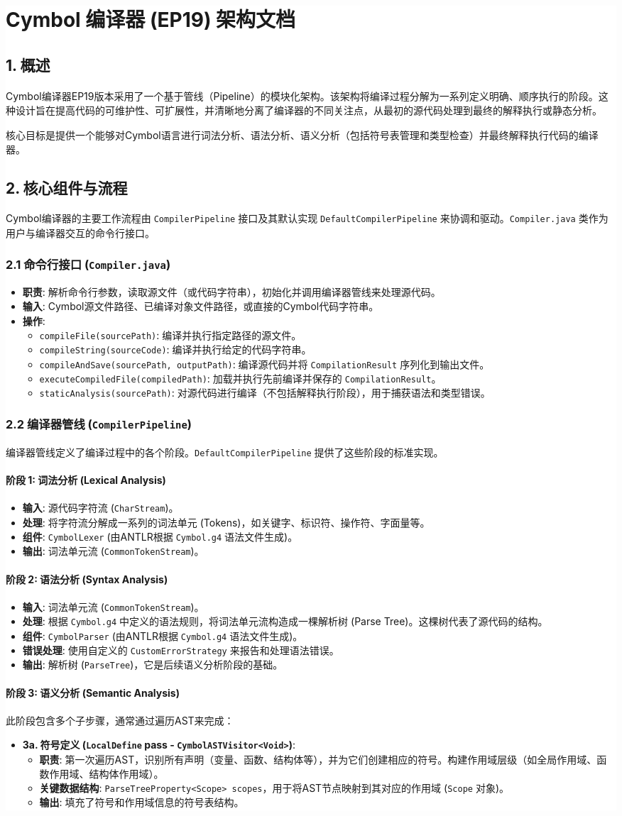 # Cymbol 编译器 (EP19) 架构文档

## 1. 概述

Cymbol编译器EP19版本采用了一个基于管线（Pipeline）的模块化架构。该架构将编译过程分解为一系列定义明确、顺序执行的阶段。这种设计旨在提高代码的可维护性、可扩展性，并清晰地分离了编译器的不同关注点，从最初的源代码处理到最终的解释执行或静态分析。

核心目标是提供一个能够对Cymbol语言进行词法分析、语法分析、语义分析（包括符号表管理和类型检查）并最终解释执行代码的编译器。

## 2. 核心组件与流程

Cymbol编译器的主要工作流程由 `CompilerPipeline` 接口及其默认实现 `DefaultCompilerPipeline` 来协调和驱动。`Compiler.java` 类作为用户与编译器交互的命令行接口。

### 2.1 命令行接口 (`Compiler.java`)

*   **职责**: 解析命令行参数，读取源文件（或代码字符串），初始化并调用编译器管线来处理源代码。
*   **输入**: Cymbol源文件路径、已编译对象文件路径，或直接的Cymbol代码字符串。
*   **操作**:
    *   `compileFile(sourcePath)`: 编译并执行指定路径的源文件。
    *   `compileString(sourceCode)`: 编译并执行给定的代码字符串。
    *   `compileAndSave(sourcePath, outputPath)`: 编译源代码并将 `CompilationResult` 序列化到输出文件。
    *   `executeCompiledFile(compiledPath)`: 加载并执行先前编译并保存的 `CompilationResult`。
    *   `staticAnalysis(sourcePath)`: 对源代码进行编译（不包括解释执行阶段），用于捕获语法和类型错误。

### 2.2 编译器管线 (`CompilerPipeline`)

编译器管线定义了编译过程中的各个阶段。`DefaultCompilerPipeline` 提供了这些阶段的标准实现。

#### 阶段 1: 词法分析 (Lexical Analysis)

*   **输入**: 源代码字符流 (`CharStream`)。
*   **处理**: 将字符流分解成一系列的词法单元 (Tokens)，如关键字、标识符、操作符、字面量等。
*   **组件**: `CymbolLexer` (由ANTLR根据 `Cymbol.g4` 语法文件生成)。
*   **输出**: 词法单元流 (`CommonTokenStream`)。

#### 阶段 2: 语法分析 (Syntax Analysis)

*   **输入**: 词法单元流 (`CommonTokenStream`)。
*   **处理**: 根据 `Cymbol.g4` 中定义的语法规则，将词法单元流构造成一棵解析树 (Parse Tree)。这棵树代表了源代码的结构。
*   **组件**: `CymbolParser` (由ANTLR根据 `Cymbol.g4` 语法文件生成)。
*   **错误处理**: 使用自定义的 `CustomErrorStrategy` 来报告和处理语法错误。
*   **输出**: 解析树 (`ParseTree`)，它是后续语义分析阶段的基础。

#### 阶段 3: 语义分析 (Semantic Analysis)

此阶段包含多个子步骤，通常通过遍历AST来完成：

*   **3a. 符号定义 (`LocalDefine` pass - `CymbolASTVisitor<Void>`)**:
    *   **职责**: 第一次遍历AST，识别所有声明（变量、函数、结构体等），并为它们创建相应的符号。构建作用域层级（如全局作用域、函数作用域、结构体作用域）。
    *   **关键数据结构**: `ParseTreeProperty<Scope> scopes`，用于将AST节点映射到其对应的作用域 (`Scope` 对象)。
    *   **输出**: 填充了符号和作用域信息的符号表结构。
